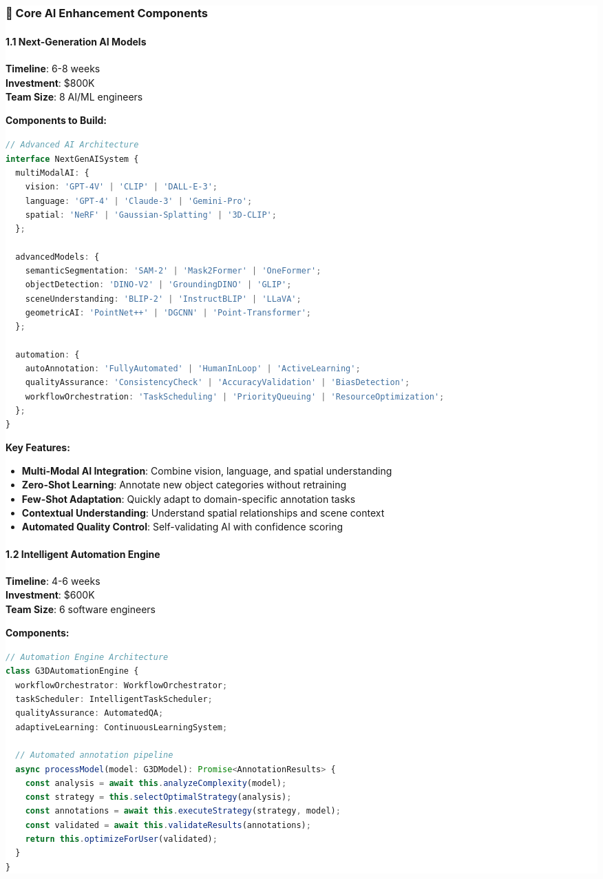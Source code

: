 ### **🧠 Core AI Enhancement Components**

#### **1.1 Next-Generation AI Models**
**Timeline**: 6-8 weeks  
**Investment**: $800K  
**Team Size**: 8 AI/ML engineers

**Components to Build:**
```typescript
// Advanced AI Architecture
interface NextGenAISystem {
  multiModalAI: {
    vision: 'GPT-4V' | 'CLIP' | 'DALL-E-3';
    language: 'GPT-4' | 'Claude-3' | 'Gemini-Pro';
    spatial: 'NeRF' | 'Gaussian-Splatting' | '3D-CLIP';
  };
  
  advancedModels: {
    semanticSegmentation: 'SAM-2' | 'Mask2Former' | 'OneFormer';
    objectDetection: 'DINO-V2' | 'GroundingDINO' | 'GLIP';
    sceneUnderstanding: 'BLIP-2' | 'InstructBLIP' | 'LLaVA';
    geometricAI: 'PointNet++' | 'DGCNN' | 'Point-Transformer';
  };
  
  automation: {
    autoAnnotation: 'FullyAutomated' | 'HumanInLoop' | 'ActiveLearning';
    qualityAssurance: 'ConsistencyCheck' | 'AccuracyValidation' | 'BiasDetection';
    workflowOrchestration: 'TaskScheduling' | 'PriorityQueuing' | 'ResourceOptimization';
  };
}
```

**Key Features:**
- **Multi-Modal AI Integration**: Combine vision, language, and spatial understanding
- **Zero-Shot Learning**: Annotate new object categories without retraining
- **Few-Shot Adaptation**: Quickly adapt to domain-specific annotation tasks
- **Contextual Understanding**: Understand spatial relationships and scene context
- **Automated Quality Control**: Self-validating AI with confidence scoring

#### **1.2 Intelligent Automation Engine**
**Timeline**: 4-6 weeks  
**Investment**: $600K  
**Team Size**: 6 software engineers

**Components:**
```typescript
// Automation Engine Architecture
class G3DAutomationEngine {
  workflowOrchestrator: WorkflowOrchestrator;
  taskScheduler: IntelligentTaskScheduler;
  qualityAssurance: AutomatedQA;
  adaptiveLearning: ContinuousLearningSystem;
  
  // Automated annotation pipeline
  async processModel(model: G3DModel): Promise<AnnotationResults> {
    const analysis = await this.analyzeComplexity(model);
    const strategy = this.selectOptimalStrategy(analysis);
    const annotations = await this.executeStrategy(strategy, model);
    const validated = await this.validateResults(annotations);
    return this.optimizeForUser(validated);
  }
}
```

